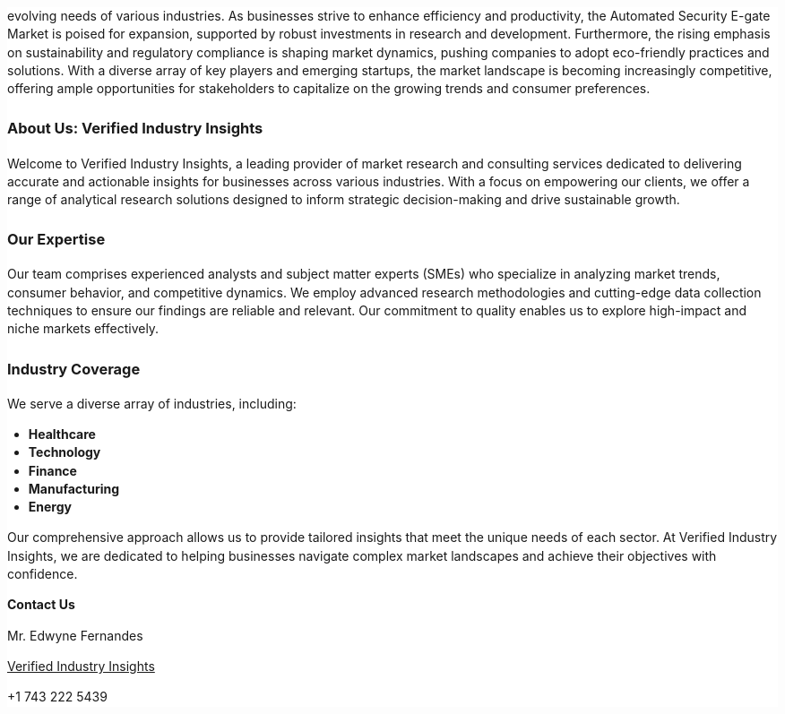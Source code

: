 evolving needs of various industries. As businesses strive to enhance efficiency and productivity, the Automated Security E-gate Market is poised for expansion, supported by robust investments in research and development. Furthermore, the rising emphasis on sustainability and regulatory compliance is shaping market dynamics, pushing companies to adopt eco-friendly practices and solutions. With a diverse array of key players and emerging startups, the market landscape is becoming increasingly competitive, offering ample opportunities for stakeholders to capitalize on the growing trends and consumer preferences.</p><h3>About Us: Verified Industry Insights</h3><p>Welcome to Verified Industry Insights, a leading provider of market research and consulting services dedicated to delivering accurate and actionable insights for businesses across various industries. With a focus on empowering our clients, we offer a range of analytical research solutions designed to inform strategic decision-making and drive sustainable growth.</p><h3>Our Expertise</h3><p>Our team comprises experienced analysts and subject matter experts (SMEs) who specialize in analyzing market trends, consumer behavior, and competitive dynamics. We employ advanced research methodologies and cutting-edge data collection techniques to ensure our findings are reliable and relevant. Our commitment to quality enables us to explore high-impact and niche markets effectively.</p><h3>Industry Coverage</h3><p>We serve a diverse array of industries, including:</p><ul><li><strong>Healthcare</strong></li><li><strong>Technology</strong></li><li><strong>Finance</strong></li><li><strong>Manufacturing</strong></li><li><strong>Energy</strong></li></ul><p>Our comprehensive approach allows us to provide tailored insights that meet the unique needs of each sector. At Verified Industry Insights, we are dedicated to helping businesses navigate complex market landscapes and achieve their objectives with confidence.</p><p><strong>Contact Us</strong></p><p>Mr. Edwyne Fernandes</p><p><a href="https://www.verifiedindustryinsights.com/">Verified Industry Insights</a></p><p>+1 743 222 5439</p>
